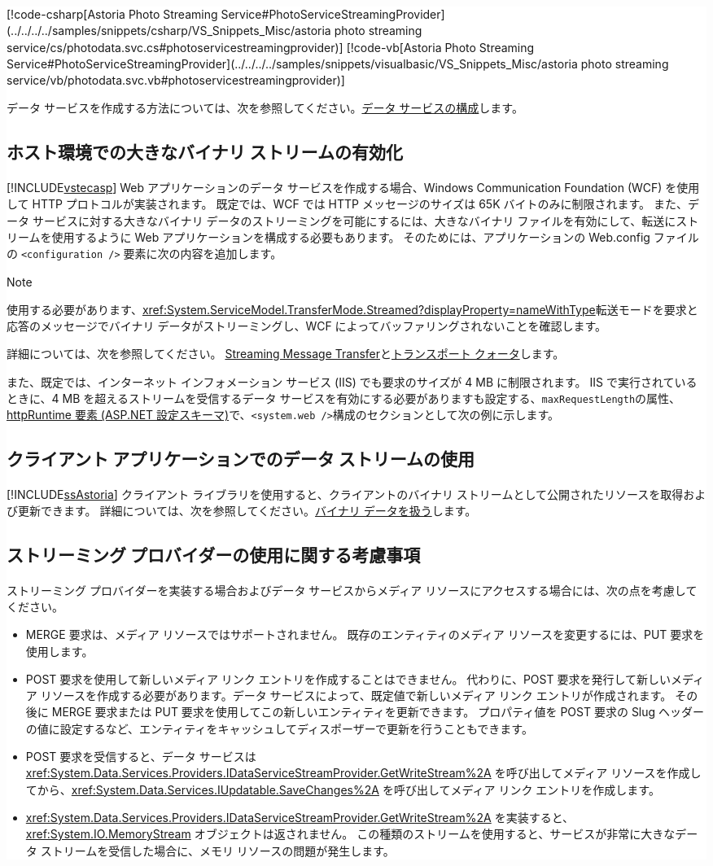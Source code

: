  [!code-csharp[Astoria Photo Streaming Service#PhotoServiceStreamingProvider](../../../../samples/snippets/csharp/VS_Snippets_Misc/astoria photo streaming service/cs/photodata.svc.cs#photoservicestreamingprovider)]
 [!code-vb[Astoria Photo Streaming Service#PhotoServiceStreamingProvider](../../../../samples/snippets/visualbasic/VS_Snippets_Misc/astoria photo streaming service/vb/photodata.svc.vb#photoservicestreamingprovider)]  
  
 データ サービスを作成する方法については、次を参照してください。[データ サービスの構成](../../../../docs/framework/data/wcf/configuring-the-data-service-wcf-data-services.md)します。  
  
## <a name="enabling-large-binary-streams-in-the-hosting-environment"></a>ホスト環境での大きなバイナリ ストリームの有効化  
 [!INCLUDE[vstecasp](../../../../includes/vstecasp-md.md)] Web アプリケーションのデータ サービスを作成する場合、Windows Communication Foundation (WCF) を使用して HTTP プロトコルが実装されます。 既定では、WCF では HTTP メッセージのサイズは 65K バイトのみに制限されます。 また、データ サービスに対する大きなバイナリ データのストリーミングを可能にするには、大きなバイナリ ファイルを有効にして、転送にストリームを使用するように Web アプリケーションを構成する必要もあります。 そのためには、アプリケーションの Web.config ファイルの `<configuration />` 要素に次の内容を追加します。  
  
  
  
> [!NOTE]
>  使用する必要があります、<xref:System.ServiceModel.TransferMode.Streamed?displayProperty=nameWithType>転送モードを要求と応答のメッセージでバイナリ データがストリーミングし、WCF によってバッファリングされないことを確認します。  
  
 詳細については、次を参照してください。 [Streaming Message Transfer](../../../../docs/framework/wcf/feature-details/streaming-message-transfer.md)と[トランスポート クォータ](../../../../docs/framework/wcf/feature-details/transport-quotas.md)します。  
  
 また、既定では、インターネット インフォメーション サービス (IIS) でも要求のサイズが 4 MB に制限されます。 IIS で実行されているときに、4 MB を超えるストリームを受信するデータ サービスを有効にする必要がありますも設定する、`maxRequestLength`の属性、 [httpRuntime 要素 (ASP.NET 設定スキーマ)](https://msdn.microsoft.com/library/e9b81350-8aaf-47cc-9843-5f7d0c59f369)で、`<system.web />`構成のセクションとして次の例に示します。  
  
  
  
## <a name="using-data-streams-in-a-client-application"></a>クライアント アプリケーションでのデータ ストリームの使用  
 [!INCLUDE[ssAstoria](../../../../includes/ssastoria-md.md)] クライアント ライブラリを使用すると、クライアントのバイナリ ストリームとして公開されたリソースを取得および更新できます。 詳細については、次を参照してください。[バイナリ データを扱う](../../../../docs/framework/data/wcf/working-with-binary-data-wcf-data-services.md)します。  
  
## <a name="considerations-for-working-with-a-streaming-provider"></a>ストリーミング プロバイダーの使用に関する考慮事項  
 ストリーミング プロバイダーを実装する場合およびデータ サービスからメディア リソースにアクセスする場合には、次の点を考慮してください。  
  
-   MERGE 要求は、メディア リソースではサポートされません。 既存のエンティティのメディア リソースを変更するには、PUT 要求を使用します。  
  
-   POST 要求を使用して新しいメディア リンク エントリを作成することはできません。 代わりに、POST 要求を発行して新しいメディア リソースを作成する必要があります。データ サービスによって、既定値で新しいメディア リンク エントリが作成されます。 その後に MERGE 要求または PUT 要求を使用してこの新しいエンティティを更新できます。 プロパティ値を POST 要求の Slug ヘッダーの値に設定するなど、エンティティをキャッシュしてディスポーザーで更新を行うこともできます。  
  
-   POST 要求を受信すると、データ サービスは <xref:System.Data.Services.Providers.IDataServiceStreamProvider.GetWriteStream%2A> を呼び出してメディア リソースを作成してから、<xref:System.Data.Services.IUpdatable.SaveChanges%2A> を呼び出してメディア リンク エントリを作成します。  
  
-   <xref:System.Data.Services.Providers.IDataServiceStreamProvider.GetWriteStream%2A> を実装すると、<xref:System.IO.MemoryStream> オブジェクトは返されません。 この種類のストリームを使用すると、サービスが非常に大きなデータ ストリームを受信した場合に、メモリ リソースの問題が発生します。  
  